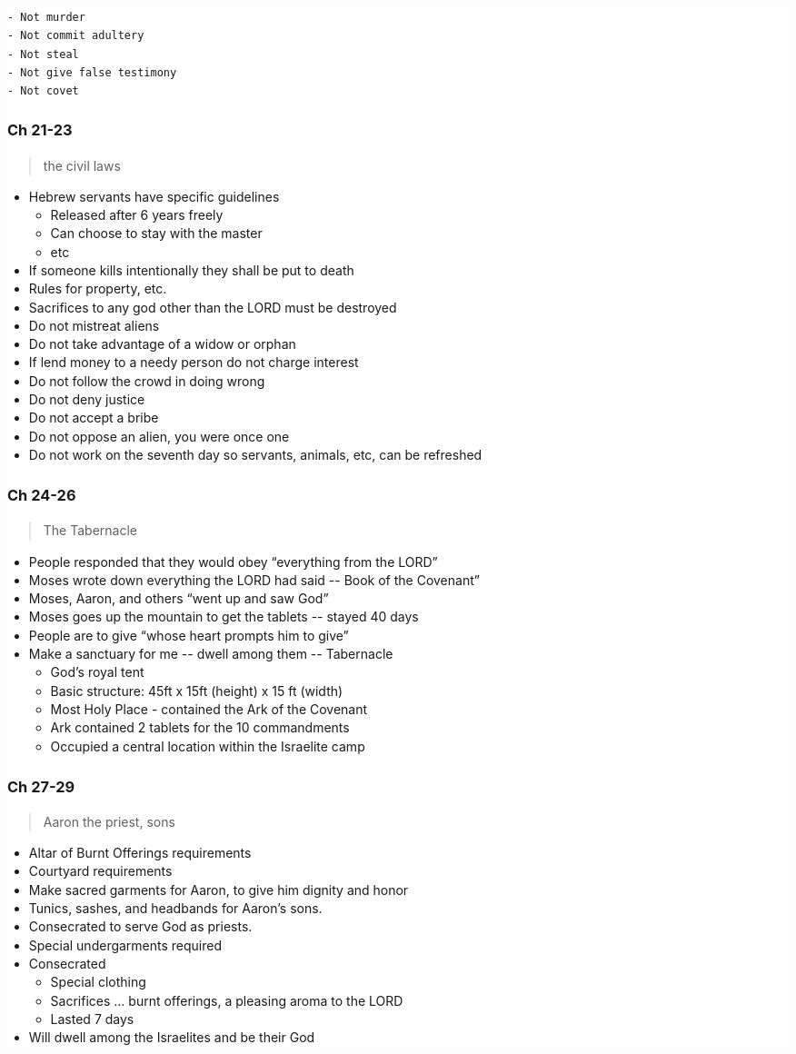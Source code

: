     - Not murder
    - Not commit adultery 
    - Not steal
    - Not give false testimony
    - Not covet

### Ch 21-23
> the civil laws

- Hebrew servants have specific guidelines 
    - Released after 6 years freely
    - Can choose to stay with the master
    - etc
- If someone kills intentionally they shall be put to death
- Rules for property, etc.
- Sacrifices to any god other than the LORD must be destroyed 
- Do not mistreat aliens
- Do not take advantage of a widow or orphan
- If lend money to a needy person do not charge interest
- Do not follow the crowd in doing wrong
- Do not deny justice
- Do not accept a bribe
- Do not oppose an alien, you were once one
- Do not work on the seventh day so servants, animals, etc, can be refreshed

### Ch 24-26
> The Tabernacle
- People responded that they would obey “everything from the LORD”
- Moses wrote down everything the LORD had said -- Book of the Covenant” 
- Moses, Aaron, and others “went up and saw God”
- Moses goes up the mountain to get the tablets -- stayed 40 days
- People are to give “whose heart prompts him to give”
- Make a sanctuary for me -- dwell among them -- Tabernacle
    - God’s royal tent
    - Basic structure: 45ft x 15ft (height) x 15 ft (width) 
    - Most Holy Place - contained the Ark of the Covenant
    - Ark contained 2 tablets for the 10 commandments 
    - Occupied a central location within the Israelite camp

### Ch 27-29
> Aaron the priest, sons

- Altar of Burnt Offerings requirements 
- Courtyard requirements 
- Make sacred garments for Aaron, to give him dignity and honor
- Tunics, sashes, and headbands for Aaron’s sons.
- Consecrated to serve God as priests. 
- Special undergarments required 
- Consecrated
    - Special clothing
    - Sacrifices ... burnt offerings, a pleasing aroma to the LORD
    - Lasted 7 days 
- Will dwell among the Israelites and be their God
